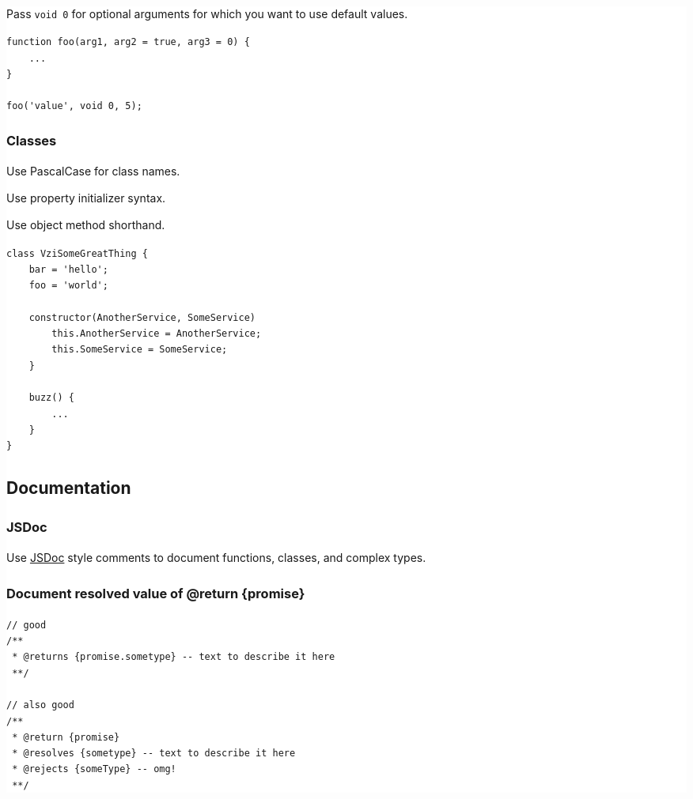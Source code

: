 Pass `void 0` for optional arguments for which you want to use default values.
```
function foo(arg1, arg2 = true, arg3 = 0) {
    ...
}

foo('value', void 0, 5);
```

### Classes

Use PascalCase for class names.

Use property initializer syntax.

Use object method shorthand.

```
class VziSomeGreatThing {
    bar = 'hello';
    foo = 'world';
   
    constructor(AnotherService, SomeService) 
        this.AnotherService = AnotherService;
        this.SomeService = SomeService;
    }

    buzz() {
        ...
    }
}
```

## Documentation

### JSDoc

Use [JSDoc](http://usejsdoc.org/) style comments to document functions, classes, and complex types.

### Document resolved value of @return {promise}

```
// good
/**
 * @returns {promise.sometype} -- text to describe it here
 **/

// also good
/**
 * @return {promise}
 * @resolves {sometype} -- text to describe it here
 * @rejects {someType} -- omg!
 **/
```
